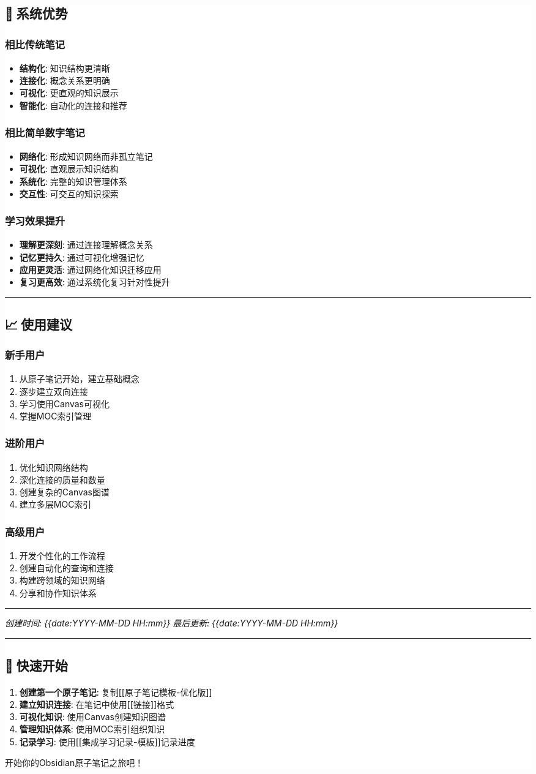 
## 🎯 系统优势

### 相比传统笔记
- **结构化**: 知识结构更清晰
- **连接化**: 概念关系更明确
- **可视化**: 更直观的知识展示
- **智能化**: 自动化的连接和推荐

### 相比简单数字笔记
- **网络化**: 形成知识网络而非孤立笔记
- **可视化**: 直观展示知识结构
- **系统化**: 完整的知识管理体系
- **交互性**: 可交互的知识探索

### 学习效果提升
- **理解更深刻**: 通过连接理解概念关系
- **记忆更持久**: 通过可视化增强记忆
- **应用更灵活**: 通过网络化知识迁移应用
- **复习更高效**: 通过系统化复习针对性提升

---

## 📈 使用建议

### 新手用户
1. 从原子笔记开始，建立基础概念
2. 逐步建立双向连接
3. 学习使用Canvas可视化
4. 掌握MOC索引管理

### 进阶用户
1. 优化知识网络结构
2. 深化连接的质量和数量
3. 创建复杂的Canvas图谱
4. 建立多层MOC索引

### 高级用户
1. 开发个性化的工作流程
2. 创建自动化的查询和连接
3. 构建跨领域的知识网络
4. 分享和协作知识体系

---

*创建时间: {{date:YYYY-MM-DD HH:mm}}*
*最后更新: {{date:YYYY-MM-DD HH:mm}}*

---

## 🔗 快速开始

1. **创建第一个原子笔记**: 复制[[原子笔记模板-优化版]]
2. **建立知识连接**: 在笔记中使用[[链接]]格式
3. **可视化知识**: 使用Canvas创建知识图谱
4. **管理知识体系**: 使用MOC索引组织知识
5. **记录学习**: 使用[[集成学习记录-模板]]记录进度

开始你的Obsidian原子笔记之旅吧！